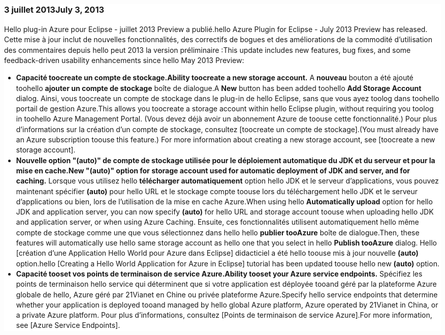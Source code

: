 ### <a name="july-3-2013"></a><span data-ttu-id="3ed75-379">3 juillet 2013</span><span class="sxs-lookup"><span data-stu-id="3ed75-379">July 3, 2013</span></span>
<span data-ttu-id="3ed75-380">Hello plug-in Azure pour Eclipse - juillet 2013 Preview a publié.</span><span class="sxs-lookup"><span data-stu-id="3ed75-380">hello Azure Plugin for Eclipse - July 2013 Preview has released.</span></span> <span data-ttu-id="3ed75-381">Cette mise à jour inclut de nouvelles fonctionnalités, des correctifs de bogues et des améliorations de la commodité d’utilisation des commentaires depuis hello peut 2013 la version préliminaire :</span><span class="sxs-lookup"><span data-stu-id="3ed75-381">This update includes new features, bug fixes, and some feedback-driven usability enhancements since hello May 2013 Preview:</span></span>

* <span data-ttu-id="3ed75-382">**Capacité toocreate un compte de stockage.**</span><span class="sxs-lookup"><span data-stu-id="3ed75-382">**Ability toocreate a new storage account.**</span></span> <span data-ttu-id="3ed75-383">A **nouveau** bouton a été ajouté toohello **ajouter un compte de stockage** boîte de dialogue.</span><span class="sxs-lookup"><span data-stu-id="3ed75-383">A **New** button has been added toohello **Add Storage Account** dialog.</span></span> <span data-ttu-id="3ed75-384">Ainsi, vous toocreate un compte de stockage dans le plug-in de hello Eclipse, sans que vous ayez toolog dans toohello portail de gestion Azure.</span><span class="sxs-lookup"><span data-stu-id="3ed75-384">This allows you toocreate a storage account within hello Eclipse plugin, without requiring you toolog in toohello Azure Management Portal.</span></span> <span data-ttu-id="3ed75-385">(Vous devez déjà avoir un abonnement Azure de toouse cette fonctionnalité.) Pour plus d’informations sur la création d’un compte de stockage, consultez [toocreate un compte de stockage].</span><span class="sxs-lookup"><span data-stu-id="3ed75-385">(You must already have an Azure subscription toouse this feature.) For more information about creating a new storage account, see [toocreate a new storage account].</span></span>
* <span data-ttu-id="3ed75-386">**Nouvelle option &quot;(auto)&quot; de compte de stockage utilisée pour le déploiement automatique du JDK et du serveur et pour la mise en cache.**</span><span class="sxs-lookup"><span data-stu-id="3ed75-386">**New &quot;(auto)&quot; option for storage account used for automatic deployment of JDK and server, and for caching.**</span></span> <span data-ttu-id="3ed75-387">Lorsque vous utilisez hello **télécharger automatiquement** option hello JDK et le serveur d’applications, vous pouvez maintenant spécifier **(auto)** pour hello URL et le stockage compte toouse lors du téléchargement hello JDK et le serveur d’applications ou bien, lors de l’utilisation de la mise en cache Azure.</span><span class="sxs-lookup"><span data-stu-id="3ed75-387">When using hello **Automatically upload** option for hello JDK and application server, you can now specify **(auto)** for hello URL and storage account toouse when uploading hello JDK and application server, or when using Azure Caching.</span></span> <span data-ttu-id="3ed75-388">Ensuite, ces fonctionnalités utilisent automatiquement hello même compte de stockage comme une que vous sélectionnez dans hello hello **publier tooAzure** boîte de dialogue.</span><span class="sxs-lookup"><span data-stu-id="3ed75-388">Then, these features will automatically use hello same storage account as hello one that you select in hello **Publish tooAzure** dialog.</span></span> <span data-ttu-id="3ed75-389">Hello [création d’une Application Hello World pour Azure dans Eclipse] didacticiel a été hello toouse mis à jour nouvelle **(auto)** option.</span><span class="sxs-lookup"><span data-stu-id="3ed75-389">hello [Creating a Hello World Application for Azure in Eclipse] tutorial has been updated toouse hello new **(auto)** option.</span></span>
* <span data-ttu-id="3ed75-390">**Capacité tooset vos points de terminaison de service Azure.**</span><span class="sxs-lookup"><span data-stu-id="3ed75-390">**Ability tooset your Azure service endpoints.**</span></span> <span data-ttu-id="3ed75-391">Spécifiez les points de terminaison hello service qui déterminent que si votre application est déployée tooand géré par la plateforme Azure globale de hello, Azure géré par 21Vianet en Chine ou privée plateforme Azure.</span><span class="sxs-lookup"><span data-stu-id="3ed75-391">Specify hello service endpoints that determine whether your application is deployed tooand managed by hello global Azure platform, Azure operated by 21Vianet in China, or a private Azure platform.</span></span> <span data-ttu-id="3ed75-392">Pour plus d’informations, consultez [Points de terminaison de service Azure].</span><span class="sxs-lookup"><span data-stu-id="3ed75-392">For more information, see [Azure Service Endpoints].</span></span>